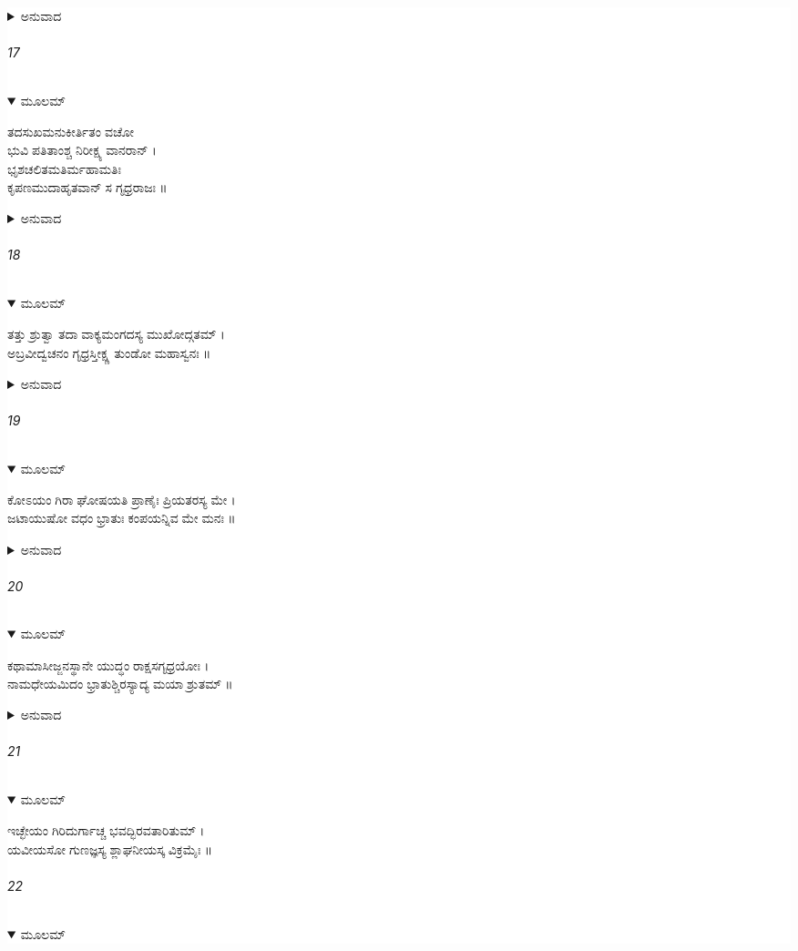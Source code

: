<details><summary>ಅನುವಾದ</summary></details>

###### 17


<details open><summary>ಮೂಲಮ್</summary>

ತದಸುಖಮನುಕೀರ್ತಿತಂ ವಚೋ  
ಭುವಿ ಪತಿತಾಂಶ್ಚ ನಿರೀಕ್ಷ್ಯ ವಾನರಾನ್ ।  
ಭೃಶಚಲಿತಮತಿರ್ಮಹಾಮತಿಃ  
ಕೃಪಣಮುದಾಹೃತವಾನ್ ಸ ಗೃಧ್ರರಾಜಃ ॥
</details>

<details><summary>ಅನುವಾದ</summary></details>

###### 18


<details open><summary>ಮೂಲಮ್</summary>

ತತ್ತು ಶ್ರುತ್ವಾ ತದಾ ವಾಕ್ಯಮಂಗದಸ್ಯ ಮುಖೋದ್ಗತಮ್ ।  
ಅಬ್ರವೀದ್ವಚನಂ ಗೃಧ್ರಸ್ತೀಕ್ಷ್ಣ ತುಂಡೋ ಮಹಾಸ್ವನಃ ॥
</details>

<details><summary>ಅನುವಾದ</summary></details>

###### 19


<details open><summary>ಮೂಲಮ್</summary>

ಕೋಽಯಂ ಗಿರಾ ಘೋಷಯತಿ ಪ್ರಾಣೈಃ ಪ್ರಿಯತರಸ್ಯ ಮೇ ।  
ಜಟಾಯುಷೋ ವಧಂ ಭ್ರಾತುಃ ಕಂಪಯನ್ನಿವ ಮೇ ಮನಃ ॥
</details>

<details><summary>ಅನುವಾದ</summary></details>

###### 20


<details open><summary>ಮೂಲಮ್</summary>

ಕಥಾಮಾಸೀಜ್ಜನಸ್ಥಾನೇ ಯುದ್ಧಂ ರಾಕ್ಷಸಗೃಧ್ರಯೋಃ ।  
ನಾಮಧೇಯಮಿದಂ ಭ್ರಾತುಶ್ಚಿರಸ್ಯಾದ್ಯ ಮಯಾ ಶ್ರುತಮ್ ॥
</details>

<details><summary>ಅನುವಾದ</summary></details>

###### 21


<details open><summary>ಮೂಲಮ್</summary>

ಇಚ್ಛೇಯಂ ಗಿರಿದುರ್ಗಾಚ್ಚ ಭವದ್ಭಿರವತಾರಿತುಮ್ ।  
ಯವೀಯಸೋ ಗುಣಜ್ಞಸ್ಯ ಶ್ಲಾಘನೀಯಸ್ಕ ವಿಕ್ರಮೈಃ ॥
</details>

###### 22


<details open><summary>ಮೂಲಮ್</summary>
